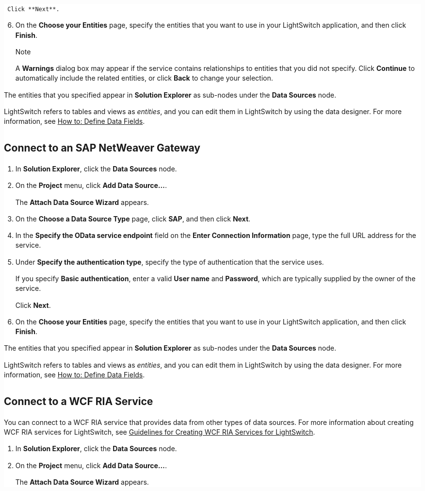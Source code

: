      Click **Next**.  
  
6.  On the **Choose your Entities** page, specify the entities that you want to use in your LightSwitch application, and then click **Finish**.  
  
    > [!NOTE]
    >  A **Warnings** dialog box may appear if the service contains relationships to entities that you did not specify. Click **Continue** to automatically include the related entities, or click **Back** to change your selection.  
  
 The entities that you specified appear in **Solution Explorer** as sub-nodes under the **Data Sources** node.  
  
 LightSwitch refers to tables and views as *entities*, and you can edit them in LightSwitch by using the data designer. For more information, see [How to: Define Data Fields](../VS_csharp/how-to--define-data-fields-in-a-lightswitch-database.md).  
  
##  <a name="SAP"></a> Connect to an SAP NetWeaver Gateway  
  
1.  In **Solution Explorer**, click the **Data Sources** node.  
  
2.  On the **Project** menu, click **Add Data Source…**.  
  
     The **Attach Data Source Wizard** appears.  
  
3.  On the **Choose a Data Source Type** page, click **SAP**, and then click **Next**.  
  
4.  In the **Specify the OData service endpoint** field on the **Enter Connection Information** page, type the full URL address for the service.  
  
5.  Under **Specify the authentication type**, specify the type of authentication that the service uses.  
  
     If you specify **Basic authentication**, enter a valid **User name** and **Password**, which are typically supplied by the owner of the service.  
  
     Click **Next**.  
  
6.  On the **Choose your Entities** page, specify the entities that you want to use in your LightSwitch application, and then click **Finish**.  
  
 The entities that you specified appear in **Solution Explorer** as sub-nodes under the **Data Sources** node.  
  
 LightSwitch refers to tables and views as *entities*, and you can edit them in LightSwitch by using the data designer. For more information, see [How to: Define Data Fields](../VS_csharp/how-to--define-data-fields-in-a-lightswitch-database.md).  
  
##  <a name="WCF"></a> Connect to a WCF RIA Service  
 You can connect to a WCF RIA service that provides data from other types of data sources.  For more information about creating WCF RIA services for LightSwitch, see [Guidelines for Creating WCF RIA Services for LightSwitch](../VS_csharp/guidelines-for-creating-wcf-ria-services-for-lightswitch.md).  
  
1.  In **Solution Explorer**, click the **Data Sources** node.  
  
2.  On the **Project** menu, click **Add Data Source…**.  
  
     The **Attach Data Source Wizard** appears.  
  